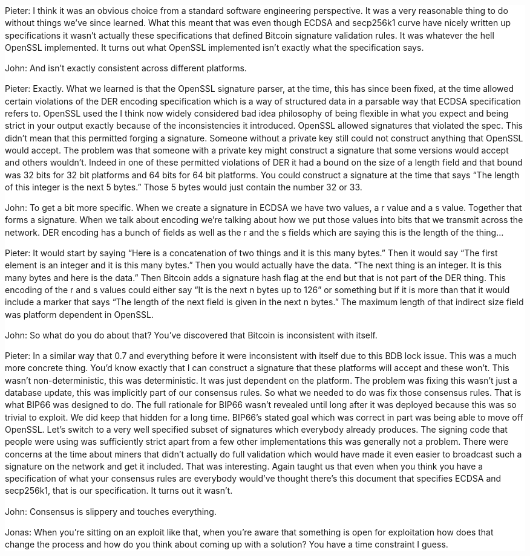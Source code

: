 Pieter: I think it was an obvious choice from a standard software engineering perspective. It was a very reasonable thing to do without things we’ve since learned. What this meant that was even though ECDSA and secp256k1 curve have nicely written up specifications it wasn’t actually these specifications that defined Bitcoin signature validation rules. It was whatever the hell OpenSSL implemented. It turns out what OpenSSL implemented isn’t exactly what the specification says.

John: And isn’t exactly consistent across different platforms.

Pieter: Exactly. What we learned is that the OpenSSL signature parser, at the time, this has since been fixed, at the time allowed certain violations of the DER encoding specification which is a way of structured data in a parsable way that ECDSA specification refers to. OpenSSL used the I think now widely considered bad idea philosophy of being flexible in what you expect and being strict in your output exactly because of the inconsistencies it introduced. OpenSSL allowed signatures that violated the spec. This didn’t mean that this permitted forging a signature. Someone without a private key still could not construct anything that OpenSSL would accept. The problem was that someone with a private key might construct a signature that some versions would accept and others wouldn’t. Indeed in one of these permitted violations of DER it had a bound on the size of a length field and that bound was 32 bits for 32 bit platforms and 64 bits for 64 bit platforms. You could construct a signature at the time that says “The length of this integer is the next 5 bytes.” Those 5 bytes would just contain the number 32 or 33.

John: To get a bit more specific. When we create a signature in ECDSA we have two values, a r value and a s value. Together that forms a signature. When we talk about encoding we’re talking about how we put those values into bits that we transmit across the network. DER encoding has a bunch of fields as well as the r and the s fields which are saying this is the length of the thing…

Pieter: It would start by saying “Here is a concatenation of two things and it is this many bytes.” Then it would say “The first element is an integer and it is this many bytes.” Then you would actually have the data. “The next thing is an integer. It is this many bytes and here is the data.” Then Bitcoin adds a signature hash flag at the end but that is not part of the DER thing. This encoding of the r and s values could either say “It is the next n bytes up to 126” or something but if it is more than that it would include a marker that says “The length of the next field is given in the next n bytes.” The maximum length of that indirect size field was platform dependent in OpenSSL.

John: So what do you do about that? You’ve discovered that Bitcoin is inconsistent with itself.

Pieter: In a similar way that 0.7 and everything before it were inconsistent with itself due to this BDB lock issue. This was a much more concrete thing. You’d know exactly that I can construct a signature that these platforms will accept and these won’t. This wasn’t non-deterministic, this was deterministic. It was just dependent on the platform. The problem was fixing this wasn’t just a database update, this was implicitly part of our consensus rules. So what we needed to do was fix those consensus rules. That is what BIP66 was designed to do. The full rationale for BIP66 wasn’t revealed until long after it was deployed because this was so trivial to exploit. We did keep that hidden for a long time. BIP66’s stated goal which was correct in part was being able to move off OpenSSL. Let’s switch to a very well specified subset of signatures which everybody already produces. The signing code that people were using was sufficiently strict apart from a few other implementations this was generally not a problem. There were concerns at the time about miners that didn’t actually do full validation which would have made it even easier to broadcast such a signature on the network and get it included. That was interesting. Again taught us that even when you think you have a specification of what your consensus rules are everybody would’ve thought there’s this document that specifies ECDSA and secp256k1, that is our specification. It turns out it wasn’t.

John: Consensus is slippery and touches everything.

Jonas: When you’re sitting on an exploit like that, when you’re aware that something is open for exploitation how does that change the process and how do you think about coming up with a solution? You have a time constraint I guess.
